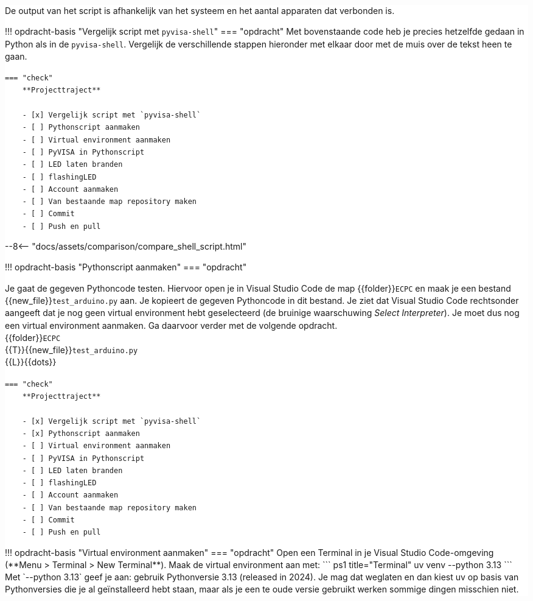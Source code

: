 De output van het script is afhankelijk van het systeem en het aantal apparaten dat verbonden is.

!!! opdracht-basis "Vergelijk script met `pyvisa-shell`"
    === "opdracht"
        Met bovenstaande code heb je precies hetzelfde gedaan in Python als in de `pyvisa-shell`. Vergelijk de verschillende stappen hieronder met elkaar door met de muis over de tekst heen te gaan.
    
    === "check"
        **Projecttraject**

        - [x] Vergelijk script met `pyvisa-shell`
        - [ ] Pythonscript aanmaken
        - [ ] Virtual environment aanmaken
        - [ ] PyVISA in Pythonscript
        - [ ] LED laten branden
        - [ ] flashingLED
        - [ ] Account aanmaken
        - [ ] Van bestaande map repository maken
        - [ ] Commit 
        - [ ] Push en pull

--8<-- "docs/assets/comparison/compare_shell_script.html"

!!! opdracht-basis "Pythonscript aanmaken"
    === "opdracht"
        <div class="grid-tree" markdown>
            <div>
            Je gaat de gegeven Pythoncode testen. Hiervoor open je in Visual Studio Code de map {{folder}}`ECPC` en maak je een bestand {{new_file}}`test_arduino.py` aan. Je kopieert de gegeven Pythoncode in dit bestand. Je ziet dat Visual Studio Code rechtsonder aangeeft dat je nog geen virtual environment hebt geselecteerd (de bruinige waarschuwing _Select Interpreter_). Je moet dus nog een virtual environment aanmaken. Ga daarvoor verder met de volgende opdracht.
            </div>
            <div>
            {{folder}}`ECPC`  
            {{T}}{{new_file}}`test_arduino.py`  
            {{L}}{{dots}}  
            </div>
        </div>
    
    === "check"
        **Projecttraject**

        - [x] Vergelijk script met `pyvisa-shell`
        - [x] Pythonscript aanmaken
        - [ ] Virtual environment aanmaken
        - [ ] PyVISA in Pythonscript
        - [ ] LED laten branden
        - [ ] flashingLED
        - [ ] Account aanmaken
        - [ ] Van bestaande map repository maken
        - [ ] Commit 
        - [ ] Push en pull

<div id="opd:venv"></div>
!!! opdracht-basis "Virtual environment aanmaken"
    === "opdracht"
        Open een Terminal in je Visual Studio Code-omgeving (**Menu > Terminal > New Terminal**). Maak de virtual environment aan met:
        ``` ps1 title="Terminal"
        uv venv --python 3.13
        ```
        Met `--python 3.13` geef je aan: gebruik Pythonversie 3.13 (released in 2024). Je mag dat weglaten en dan kiest uv op basis van Pythonversies die je al geïnstalleerd hebt staan, maar als je een te oude versie gebruikt werken sommige dingen misschien niet.


[^firmware]: Firmware is software die in hardware is geprogrammeerd. Bijvoorbeeld het <q>computerprogramma</q> dat ervoor zorgt dat je magnetron reageert op de knoppen en je eten verwarmd.
[^proprietary]: _Proprietary_ betekent dat een bedrijf of een individu exclusief de rechten heeft over het protocol of de software en anderen geen toegang geeft tot de details.
[^drivers]: Niet zelden zijn dergelijke bibliotheken maar op een paar besturingssystemen beschikbaar als _driver_. Wordt een driver alleen op Windows ondersteund en gebruik jij MacOS in plaats van Windows? Dan kun je je dure meetinstrument dus niet gebruiken totdat je overstapt.
[^picoscope_footnote]: Die overigens op vrijwel alle platforms en voor veel programmeertalen bibliotheken leveren.
[^regeleindes]: De regeleindes voor de Arduino firmware zijn verschillend voor lezen en schrijven. Dit heeft een oninteressante reden: bij het ontvangen van commando's is het makkelijk om alles te lezen totdat je één bepaald karakter (LF) tegenkomt. Bij het schrijven gebruikt de standaard `println`-functie een Windows-stijl regeleinde (CRLF).